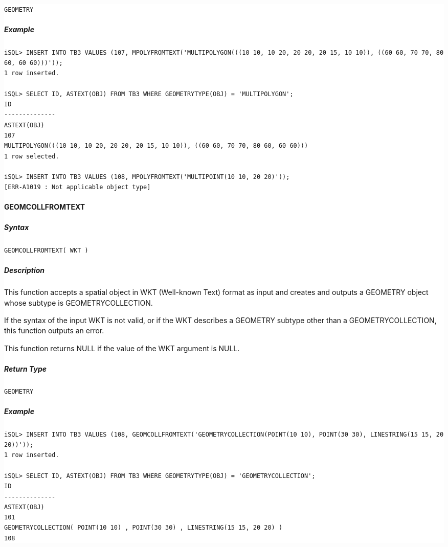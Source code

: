 ```
GEOMETRY
```

##### Example

```
iSQL> INSERT INTO TB3 VALUES (107, MPOLYFROMTEXT('MULTIPOLYGON(((10 10, 10 20, 20 20, 20 15, 10 10)), ((60 60, 70 70, 80 60, 60 60)))'));
1 row inserted.

iSQL> SELECT ID, ASTEXT(OBJ) FROM TB3 WHERE GEOMETRYTYPE(OBJ) = 'MULTIPOLYGON';
ID          
--------------
ASTEXT(OBJ)                                                                                                                                                                                                                                                       
107         
MULTIPOLYGON(((10 10, 10 20, 20 20, 20 15, 10 10)), ((60 60, 70 70, 80 60, 60 60)))                                                                                                                                                                               
1 row selected.

iSQL> INSERT INTO TB3 VALUES (108, MPOLYFROMTEXT('MULTIPOINT(10 10, 20 20)'));
[ERR-A1019 : Not applicable object type]
```

#### GEOMCOLLFROMTEXT

##### Syntax

```
GEOMCOLLFROMTEXT( WKT )
```

##### Description

This function accepts a spatial object in WKT (Well-known Text) format as input and creates and outputs a GEOMETRY object whose subtype is GEOMETRYCOLLECTION. 

If the syntax of the input WKT is not valid, or if the WKT describes a GEOMETRY subtype other than a GEOMETRYCOLLECTION, this function outputs an error. 

This function returns NULL if the value of the WKT argument is NULL.

##### Return Type

```
GEOMETRY
```

##### Example

```
iSQL> INSERT INTO TB3 VALUES (108, GEOMCOLLFROMTEXT('GEOMETRYCOLLECTION(POINT(10 10), POINT(30 30), LINESTRING(15 15, 20 20))'));
1 row inserted.

iSQL> SELECT ID, ASTEXT(OBJ) FROM TB3 WHERE GEOMETRYTYPE(OBJ) = 'GEOMETRYCOLLECTION';
ID          
--------------
ASTEXT(OBJ)                                                                                                                                                                                                                                                       
101         
GEOMETRYCOLLECTION( POINT(10 10) , POINT(30 30) , LINESTRING(15 15, 20 20) )                                                                                                                                                                                      
108         
```